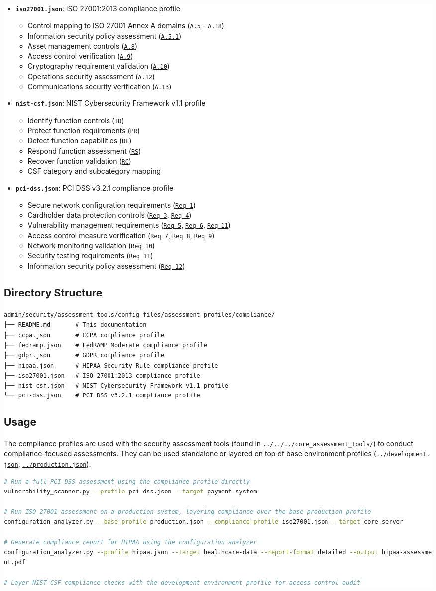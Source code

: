 - **`iso27001.json`**: ISO 27001:2013 compliance profile
  - Control mapping to ISO 27001 Annex A domains ([`A.5`](iso27001.json) - [`A.18`](iso27001.json))
  - Information security policy assessment ([`A.5.1`](iso27001.json))
  - Asset management controls ([`A.8`](iso27001.json))
  - Access control verification ([`A.9`](iso27001.json))
  - Cryptography requirement validation ([`A.10`](iso27001.json))
  - Operations security assessment ([`A.12`](iso27001.json))
  - Communications security verification ([`A.13`](iso27001.json))

- **`nist-csf.json`**: NIST Cybersecurity Framework v1.1 profile
  - Identify function controls ([`ID`](nist-csf.json))
  - Protect function requirements ([`PR`](nist-csf.json))
  - Detect function capabilities ([`DE`](nist-csf.json))
  - Respond function assessment ([`RS`](nist-csf.json))
  - Recover function validation ([`RC`](nist-csf.json))
  - CSF category and subcategory mapping

- **`pci-dss.json`**: PCI DSS v3.2.1 compliance profile
  - Secure network configuration requirements ([`Req 1`](pci-dss.json))
  - Cardholder data protection controls ([`Req 3`](pci-dss.json), [`Req 4`](pci-dss.json))
  - Vulnerability management requirements ([`Req 5`](pci-dss.json), [`Req 6`](pci-dss.json), [`Req 11`](pci-dss.json))
  - Access control measure verification ([`Req 7`](pci-dss.json), [`Req 8`](pci-dss.json), [`Req 9`](pci-dss.json))
  - Network monitoring validation ([`Req 10`](pci-dss.json))
  - Security testing requirements ([`Req 11`](pci-dss.json))
  - Information security policy assessment ([`Req 12`](pci-dss.json))

## Directory Structure

```plaintext
admin/security/assessment_tools/config_files/assessment_profiles/compliance/
├── README.md       # This documentation
├── ccpa.json       # CCPA compliance profile
├── fedramp.json    # FedRAMP Moderate compliance profile
├── gdpr.json       # GDPR compliance profile
├── hipaa.json      # HIPAA Security Rule compliance profile
├── iso27001.json   # ISO 27001:2013 compliance profile
├── nist-csf.json   # NIST Cybersecurity Framework v1.1 profile
└── pci-dss.json    # PCI DSS v3.2.1 compliance profile
```

## Usage

The compliance profiles are used with the security assessment tools (found in [`../../../core_assessment_tools/`](../../../core_assessment_tools/)) to conduct compliance-focused assessments. They can be used standalone or layered on top of base environment profiles ([`../development.json`](../development.json), [`../production.json`](../production.json)).

```bash
# Run a full PCI DSS assessment using the compliance profile directly
vulnerability_scanner.py --profile pci-dss.json --target payment-system

# Run ISO 27001 assessment on a production system, layering compliance over the base production profile
configuration_analyzer.py --base-profile production.json --compliance-profile iso27001.json --target core-server

# Generate compliance report for HIPAA using the configuration analyzer
configuration_analyzer.py --profile hipaa.json --target healthcare-data --report-format detailed --output hipaa-assessment.pdf

# Layer NIST CSF compliance checks with the development environment profile for access control audit
```